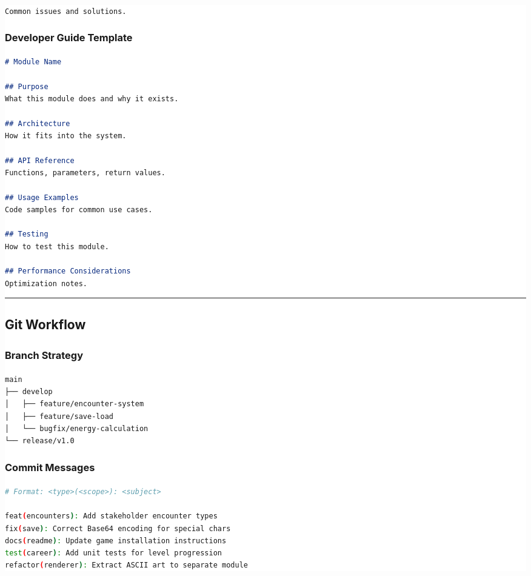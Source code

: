 ```markdown
Common issues and solutions.
```

### Developer Guide Template

```markdown
# Module Name

## Purpose
What this module does and why it exists.

## Architecture
How it fits into the system.

## API Reference
Functions, parameters, return values.

## Usage Examples
Code samples for common use cases.

## Testing
How to test this module.

## Performance Considerations
Optimization notes.
```

---

## Git Workflow

### Branch Strategy

```
main
├── develop
│   ├── feature/encounter-system
│   ├── feature/save-load
│   └── bugfix/energy-calculation
└── release/v1.0
```

### Commit Messages

```bash
# Format: <type>(<scope>): <subject>

feat(encounters): Add stakeholder encounter types
fix(save): Correct Base64 encoding for special chars
docs(readme): Update game installation instructions
test(career): Add unit tests for level progression
refactor(renderer): Extract ASCII art to separate module
```

